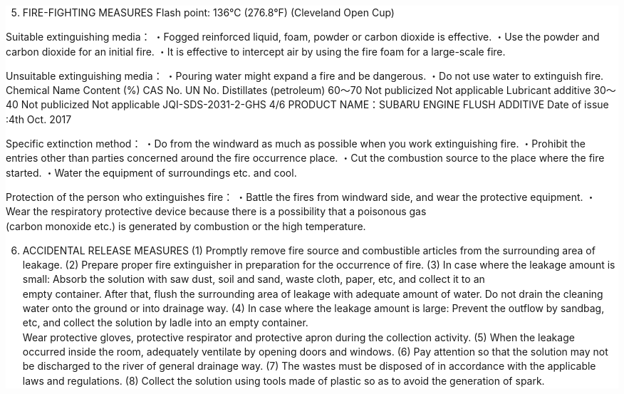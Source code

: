  
5. FIRE-FIGHTING MEASURES 
 Flash point: 136℃ (276.8°F) (Cleveland Open Cup) 
 
 Suitable extinguishing media： 
  ・Fogged reinforced liquid, foam, powder or carbon dioxide is effective. 
  ・Use the powder and carbon dioxide for an initial fire. 
  ・It is effective to intercept air by using the fire foam for a large-scale fire. 
 
 Unsuitable extinguishing media： 
  ・Pouring water might expand a fire and be dangerous. 
  ・Do not use water to extinguish fire. 
Chemical Name 
Content 
(%) 
CAS No. 
UN No. 
Distillates (petroleum) 
60～70 
Not publicized
Not applicable 
Lubricant additive 
30～40 
Not publicized
Not applicable 
JQI-SDS-2031-2-GHS                                                   4/6 
PRODUCT NAME：SUBARU ENGINE FLUSH ADDITIVE             Date of issue :4th Oct. 2017 
 
 
 Specific extinction method： 
  ・Do from the windward as much as possible when you work extinguishing fire. 
  ・Prohibit the entries other than parties concerned around the fire occurrence place. 
  ・Cut the combustion source to the place where the fire started. 
  ・Water the equipment of surroundings etc. and cool. 
 
 Protection of the person who extinguishes fire： 
  ・Battle the fires from windward side, and wear the protective equipment. 
  ・Wear the respiratory protective device because there is a possibility that a poisonous gas  
(carbon monoxide etc.) is generated by combustion or the high temperature. 
 
 
6. ACCIDENTAL RELEASE MEASURES 
 (1) Promptly remove fire source and combustible articles from the surrounding area of leakage. 
 (2) Prepare proper fire extinguisher in preparation for the occurrence of fire. 
 (3) In case where the leakage amount is small: 
Absorb the solution with saw dust, soil and sand, waste cloth, paper, etc, and collect it to an  
empty container. After that, flush the surrounding area of leakage with adequate amount of 
water. Do not drain the cleaning water onto the ground or into drainage way. 
 (4) In case where the leakage amount is large: 
Prevent the outflow by sandbag, etc, and collect the solution by ladle into an empty container.  
Wear protective gloves, protective respirator and protective apron during the collection activity. 
 (5) When the leakage occurred inside the room, adequately ventilate by opening doors and windows. 
 (6) Pay attention so that the solution may not be discharged to the river of general drainage way. 
 (7) The wastes must be disposed of in accordance with the applicable laws and regulations. 
 (8) Collect the solution using tools made of plastic so as to avoid the generation of spark. 
 